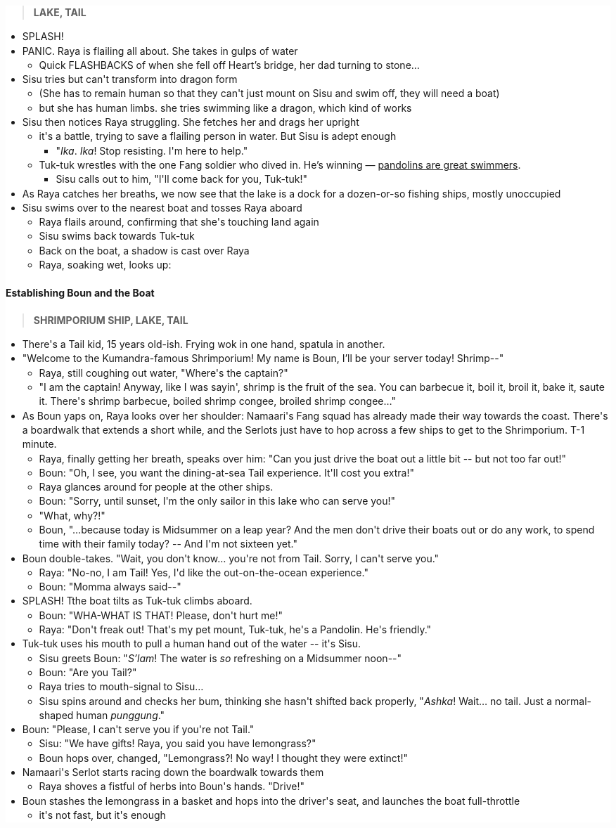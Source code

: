 > **LAKE, TAIL**

- SPLASH!
- PANIC. Raya is flailing all about. She takes in gulps of water
	- Quick FLASHBACKS of when she fell off Heart’s bridge, her dad turning to stone…
- Sisu tries but can't transform into dragon form
	- (She has to remain human so that they can't just mount on Sisu and swim off, they will need a boat)
	- but she has human limbs. she tries swimming like a dragon, which kind of works
- Sisu then notices Raya struggling. She fetches her and drags her upright
	- it's a battle, trying to save a flailing person in water. But Sisu is adept enough
		- "*Ika*. *Ika*! Stop resisting. I'm here to help."
	- Tuk-tuk wrestles with the one Fang soldier who dived in. He’s winning — [pandolins are great swimmers](https://en.wikipedia.org/wiki/Pangolin#cite_note-Mondadori-31).
		- Sisu calls out to him, "I'll come back for you, Tuk-tuk!"
- As Raya catches her breaths, we now see that the lake is a dock for a dozen-or-so fishing ships, mostly unoccupied
- Sisu swims over to the nearest boat and tosses Raya aboard
	- Raya flails around, confirming that she's touching land again
	- Sisu swims back towards Tuk-tuk
	- Back on the boat, a shadow is cast over Raya
	- Raya, soaking wet, looks up:

#### Establishing Boun and the Boat

> **SHRIMPORIUM SHIP, LAKE, TAIL**

- There's a Tail kid, 15 years old-ish. Frying wok in one hand, spatula in another.
- "Welcome to the Kumandra-famous Shrimporium! My name is Boun, I’ll be your server today! Shrimp--"
	- Raya, still coughing out water, "Where's the captain?"
	- "I am the captain! Anyway, like I was sayin', shrimp is the fruit of the sea. You can barbecue it, boil it, broil it, bake it, saute it. There's shrimp barbecue, boiled shrimp congee, broiled shrimp congee…"
- As Boun yaps on, Raya looks over her shoulder: Namaari's Fang squad has already made their way towards the coast. There's a boardwalk that extends a short while, and the Serlots just have to hop across a few ships to get to the Shrimporium. T-1 minute.
	- Raya, finally getting her breath, speaks over him: "Can you just drive the boat out a little bit -- but not too far out!"
	- Boun: "Oh, I see, you want the dining-at-sea Tail experience. It'll cost you extra!"
	- Raya glances around for people at the other ships.
	- Boun: "Sorry, until sunset, I'm the only sailor in this lake who can serve you!"
	- "What, why?!"
	- Boun, "…because today is Midsummer on a leap year? And the men don't drive their boats out or do any work, to spend time with their family today? -- And I'm not sixteen yet."
- Boun double-takes. "Wait, you don't know… you're not from Tail. Sorry, I can't serve you."
	- Raya: "No-no, I am Tail! Yes, I'd like the out-on-the-ocean experience."
	- Boun: "Momma always said--"
- SPLASH! Tthe boat tilts as Tuk-tuk climbs aboard.
	- Boun: "WHA-WHAT IS THAT! Please, don't hurt me!"
	- Raya: "Don't freak out! That's my pet mount, Tuk-tuk, he's a Pandolin. He's friendly."
- Tuk-tuk uses his mouth to pull a human hand out of the water -- it's Sisu.
	- Sisu greets Boun: "*S’lam*! The water is *so* refreshing on a Midsummer noon--"
	- Boun: "Are you Tail?"
	- Raya tries to mouth-signal to Sisu…
	- Sisu spins around and checks her bum, thinking she hasn't shifted back properly, "*Ashka*! Wait… no tail. Just a normal-shaped human *punggung*."
- Boun: "Please, I can't serve you if you're not Tail."
	- Sisu: "We have gifts! Raya, you said you have lemongrass?"
	- Boun hops over, changed, "Lemongrass?! No way! I thought they were extinct!"
- Namaari's Serlot starts racing down the boardwalk towards them
	- Raya shoves a fistful of herbs into Boun's hands. "Drive!"
- Boun stashes the lemongrass in a basket and hops into the driver's seat, and launches the boat full-throttle
	- it's not fast, but it's enough